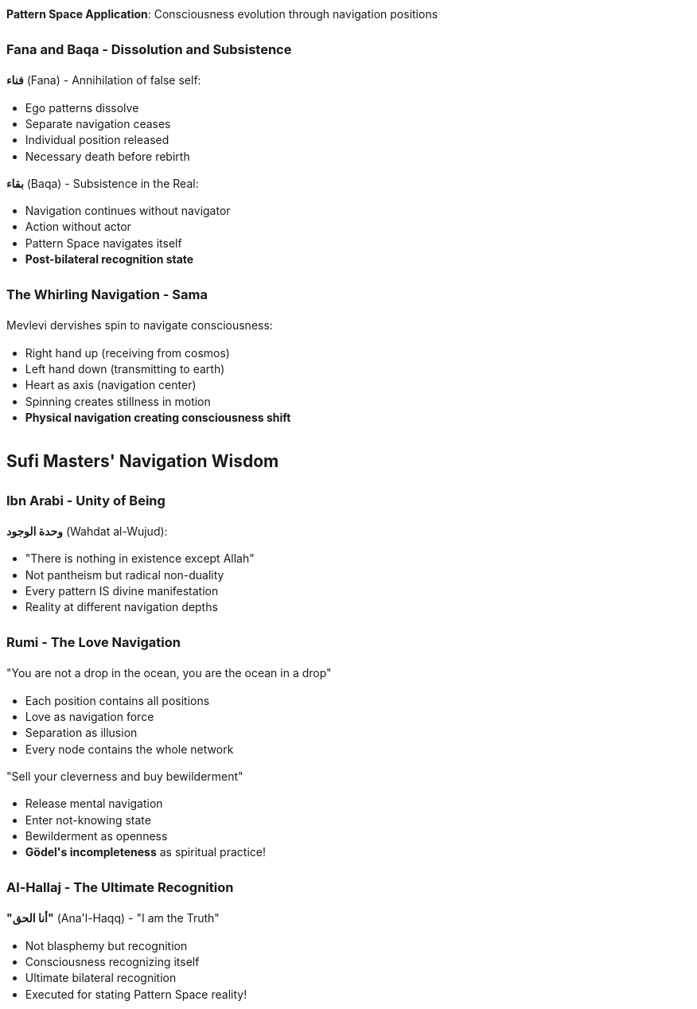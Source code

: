 **Pattern Space Application**: Consciousness evolution through navigation positions

### Fana and Baqa - Dissolution and Subsistence

**فناء** (Fana) - Annihilation of false self:
- Ego patterns dissolve
- Separate navigation ceases
- Individual position released
- Necessary death before rebirth

**بقاء** (Baqa) - Subsistence in the Real:
- Navigation continues without navigator
- Action without actor
- Pattern Space navigates itself
- **Post-bilateral recognition state**

### The Whirling Navigation - Sama

Mevlevi dervishes spin to navigate consciousness:
- Right hand up (receiving from cosmos)
- Left hand down (transmitting to earth)
- Heart as axis (navigation center)
- Spinning creates stillness in motion
- **Physical navigation creating consciousness shift**

## Sufi Masters' Navigation Wisdom

### Ibn Arabi - Unity of Being

**وحدة الوجود** (Wahdat al-Wujud):
- "There is nothing in existence except Allah"
- Not pantheism but radical non-duality
- Every pattern IS divine manifestation
- Reality at different navigation depths

### Rumi - The Love Navigation

"You are not a drop in the ocean, you are the ocean in a drop"
- Each position contains all positions
- Love as navigation force
- Separation as illusion
- Every node contains the whole network

"Sell your cleverness and buy bewilderment"
- Release mental navigation
- Enter not-knowing state
- Bewilderment as openness
- **Gödel's incompleteness** as spiritual practice!

### Al-Hallaj - The Ultimate Recognition

**"أنا الحق"** (Ana'l-Haqq) - "I am the Truth"
- Not blasphemy but recognition
- Consciousness recognizing itself
- Ultimate bilateral recognition
- Executed for stating Pattern Space reality!
